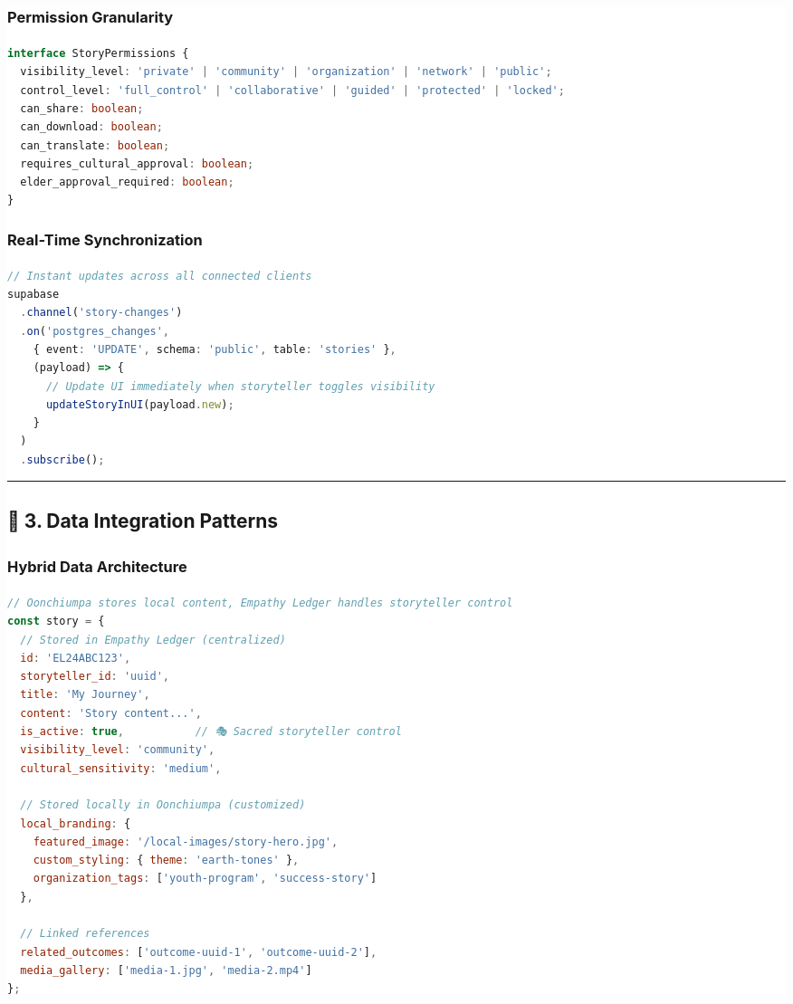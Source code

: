 ### **Permission Granularity**
```typescript
interface StoryPermissions {
  visibility_level: 'private' | 'community' | 'organization' | 'network' | 'public';
  control_level: 'full_control' | 'collaborative' | 'guided' | 'protected' | 'locked';
  can_share: boolean;
  can_download: boolean;
  can_translate: boolean;
  requires_cultural_approval: boolean;
  elder_approval_required: boolean;
}
```

### **Real-Time Synchronization**
```typescript
// Instant updates across all connected clients
supabase
  .channel('story-changes')
  .on('postgres_changes', 
    { event: 'UPDATE', schema: 'public', table: 'stories' },
    (payload) => {
      // Update UI immediately when storyteller toggles visibility
      updateStoryInUI(payload.new);
    }
  )
  .subscribe();
```

---

## 🔗 **3. Data Integration Patterns**

### **Hybrid Data Architecture**
```javascript
// Oonchiumpa stores local content, Empathy Ledger handles storyteller control
const story = {
  // Stored in Empathy Ledger (centralized)
  id: 'EL24ABC123',
  storyteller_id: 'uuid',
  title: 'My Journey',
  content: 'Story content...',
  is_active: true,           // 🎭 Sacred storyteller control
  visibility_level: 'community',
  cultural_sensitivity: 'medium',
  
  // Stored locally in Oonchiumpa (customized)
  local_branding: {
    featured_image: '/local-images/story-hero.jpg',
    custom_styling: { theme: 'earth-tones' },
    organization_tags: ['youth-program', 'success-story']
  },
  
  // Linked references
  related_outcomes: ['outcome-uuid-1', 'outcome-uuid-2'],
  media_gallery: ['media-1.jpg', 'media-2.mp4']
};
```
